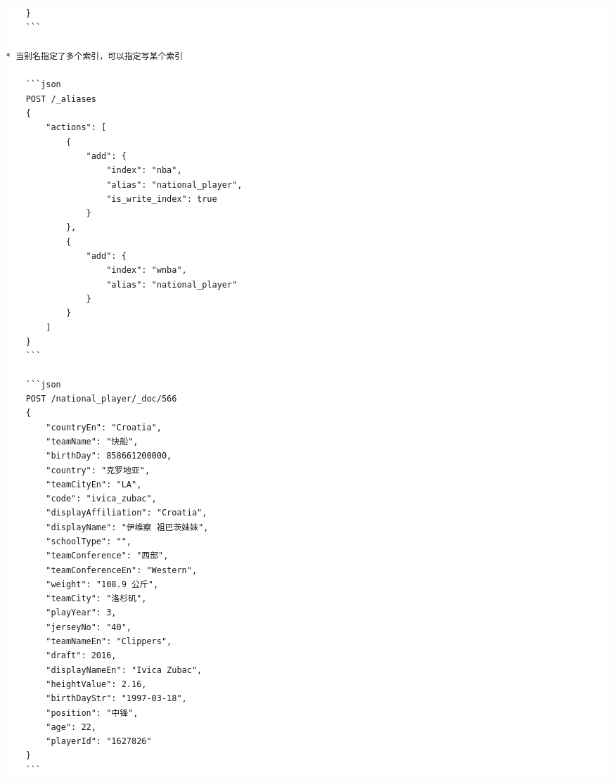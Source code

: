         }
        ```

    * 当别名指定了多个索引，可以指定写某个索引

        ```json
        POST /_aliases
        {
            "actions": [
                {
                    "add": {
                        "index": "nba",
                        "alias": "national_player",
                        "is_write_index": true
                    }
                },
                {
                    "add": {
                        "index": "wnba",
                        "alias": "national_player"
                    }
                }
            ]
        }
        ```

        ```json
        POST /national_player/_doc/566
        {
            "countryEn": "Croatia",
            "teamName": "快船",
            "birthDay": 858661200000,
            "country": "克罗地亚",
            "teamCityEn": "LA",
            "code": "ivica_zubac",
            "displayAffiliation": "Croatia",
            "displayName": "伊维察 祖巴茨妹妹",
            "schoolType": "",
            "teamConference": "⻄部",
            "teamConferenceEn": "Western",
            "weight": "108.9 公⽄",
            "teamCity": "洛杉矶",
            "playYear": 3,
            "jerseyNo": "40",
            "teamNameEn": "Clippers",
            "draft": 2016,
            "displayNameEn": "Ivica Zubac",
            "heightValue": 2.16,
            "birthDayStr": "1997-03-18",
            "position": "中锋",
            "age": 22,
            "playerId": "1627826"
        }
        ```
